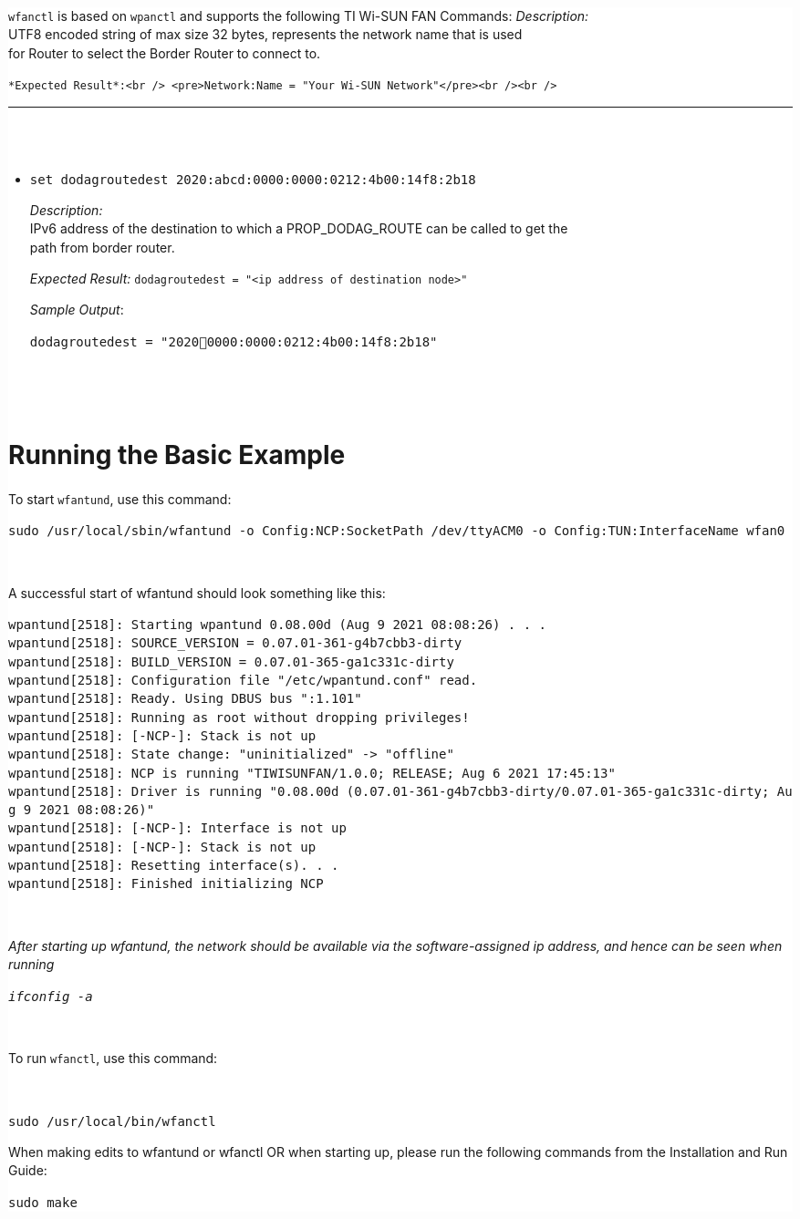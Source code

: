 ```wfanctl``` is based on ```wpanctl``` and supports the following TI Wi-SUN FAN Commands:
    *Description:* <br /> UTF8 encoded string of max size 32 bytes, represents the network name that is used <br />for Router to select the Border Router to connect to.

    *Expected Result*:<br /> <pre>Network:Name = "Your Wi-SUN Network"</pre><br /><br />

---
<br /><br />

 - <pre>set dodagroutedest 2020:abcd:0000:0000:0212:4b00:14f8:2b18</pre>

    *Description:* <br /> IPv6 address of the destination to which a PROP_DODAG_ROUTE can be called to get the <br />path from border router.

    *Expected Result:*  ```dodagroutedest = "<ip address of destination node>"```

    *Sample Output*:<br /> <pre>dodagroutedest = "2020:abcd:0000:0000:0212:4b00:14f8:2b18"</pre><br /><br />


 # Running the Basic Example
To start ```wfantund```, use this command:<br />

<pre>sudo /usr/local/sbin/wfantund -o Config:NCP:SocketPath /dev/ttyACM0 -o Config:TUN:InterfaceName wfan0</pre>

<br />

A successful start of wfantund should look something like this:
<pre>wpantund[2518]: Starting wpantund 0.08.00d (Aug 9 2021 08:08:26) . . .
wpantund[2518]: SOURCE_VERSION = 0.07.01-361-g4b7cbb3-dirty
wpantund[2518]: BUILD_VERSION = 0.07.01-365-ga1c331c-dirty
wpantund[2518]: Configuration file "/etc/wpantund.conf" read.
wpantund[2518]: Ready. Using DBUS bus ":1.101"
wpantund[2518]: Running as root without dropping privileges!
wpantund[2518]: [-NCP-]: Stack is not up
wpantund[2518]: State change: "uninitialized" -> "offline"
wpantund[2518]: NCP is running "TIWISUNFAN/1.0.0; RELEASE; Aug 6 2021 17:45:13"
wpantund[2518]: Driver is running "0.08.00d (0.07.01-361-g4b7cbb3-dirty/0.07.01-365-ga1c331c-dirty; Aug 9 2021 08:08:26)"
wpantund[2518]: [-NCP-]: Interface is not up
wpantund[2518]: [-NCP-]: Stack is not up
wpantund[2518]: Resetting interface(s). . .
wpantund[2518]: Finished initializing NCP
</pre>
<br />

*After starting up wfantund, the network should be available via the software-assigned ip address, and hence can be seen when running <pre>ifconfig -a</pre>*

<br />

To run ```wfanctl```, use this command:

<br />

<pre>sudo /usr/local/bin/wfanctl</pre>


When making edits to wfantund or wfanctl OR when starting up, please run the following commands from the Installation and Run Guide:

<pre>sudo make</pre>

```